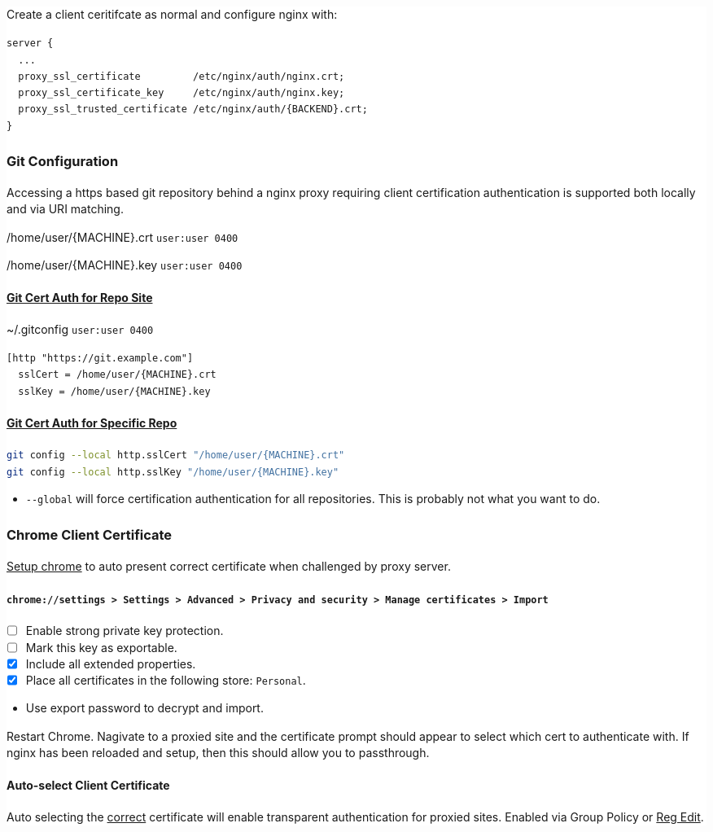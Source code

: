 Create a client ceritifcate as normal and configure nginx with:
```nginx
server {
  ...
  proxy_ssl_certificate         /etc/nginx/auth/nginx.crt;
  proxy_ssl_certificate_key     /etc/nginx/auth/nginx.key;
  proxy_ssl_trusted_certificate /etc/nginx/auth/{BACKEND}.crt;
}
```

### Git Configuration
Accessing a https based git repository behind a nginx proxy requiring client
certification authentication is supported both locally and via URI matching.

/home/user/{MACHINE}.crt `user:user 0400`

/home/user/{MACHINE}.key `user:user 0400`

#### [Git Cert Auth for Repo Site][ul]
~/.gitconfig `user:user 0400`
```git
[http "https://git.example.com"]
  sslCert = /home/user/{MACHINE}.crt
  sslKey = /home/user/{MACHINE}.key
```

#### [Git Cert Auth for Specific Repo][up]
```bash
git config --local http.sslCert "/home/user/{MACHINE}.crt"
git config --local http.sslKey "/home/user/{MACHINE}.key"
```
* `--global` will force certification authentication for all repositories. This
  is probably not what you want to do.

### Chrome Client Certificate
[Setup chrome][k3] to auto present correct certificate when challenged by proxy
server.

#### `chrome://settings > Settings > Advanced > Privacy and security > Manage certificates > Import`
- [ ] Enable strong private key protection.
- [ ] Mark this key as exportable.
- [x] Include all extended properties.
- [x] Place all certificates in the following store: `Personal`.
* Use export password to decrypt and import.

Restart Chrome. Nagivate to a proxied site and the certificate prompt should
appear to select which cert to authenticate with. If nginx has been reloaded and
setup, then this should allow you to passthrough.

#### Auto-select Client Certificate
Auto selecting the [correct][m2] certificate will enable transparent
authentication for proxied sites. Enabled via Group Policy or [Reg Edit][n8].


[co]: https://www.nginx.com/
[3k]: https://hub.docker.com/_/nginx
[io]: https://docs.nginx.com/nginx/admin-guide/installing-nginx/installing-nginx-open-source/
[ff]: https://www.digitalocean.com/community/tutorials/understanding-nginx-server-and-location-block-selection-algorithms
[3l]: https://medium.com/@utkarsh_verma/how-to-obtain-a-wildcard-ssl-certificate-from-lets-encrypt-and-setup-nginx-to-use-wildcard-cfb050c8b33f
[kd]: https://community.home-assistant.io/t/nginx-reverse-proxy-set-up-guide-docker/54802
[ik]: https://stackoverflow.com/questions/22759345/nginx-trailing-slash-in-proxy-pass-url
[xv]: https://stackoverflow.com/questions/764247/why-are-regular-expressions-so-controversial
[op]: http://nginx.org/en/docs/http/ngx_http_proxy_module.html#proxy_pass
[dj]: https://medium.freecodecamp.org/expose-vs-publish-docker-port-commands-explained-simply-434593dbc9a3
[wm]: https://stackoverflow.com/questions/32542282/how-do-i-rewrite-urls-in-a-proxy-response-in-nginx
[o3]: http://nginx.org/en/docs/http/ngx_http_sub_module.html
[v9]: https://nginxconfig.io
[8k]: https://github.com/mendhak/docker-http-https-echo
[0f]: https://stackoverflow.com/questions/45358188/restrict-access-to-nginx-server-location-to-a-specific-docker-container-with-al
[7m]: https://docs.docker.com/v17.09/engine/userguide/networking/#the-default-bridge-network
[rm]: https://community.letsencrypt.org/t/no-resolver-defined-to-resolve-ocsp-int-x3-letsencrypt-org-while-requesting-certificate-status-responder-ocsp-int-x3-letsencrypt-org/21427
[dm]: https://docs.nginx.com/nginx/admin-guide/web-server/reverse-proxy/#proxy_bind
[v7]: https://stackoverflow.com/questions/27610979/nginx-custom-error-page-502-with-css-and-image-files
[9x]: https://blog.adriaan.io/one-nginx-error-page-to-rule-them-all.html
[ls]: https://github.com/trimstray/nginx-admins-handbook/blob/master/README.md
[h5]: https://serverfault.com/questions/404626/how-to-output-variable-in-nginx-log-for-debugging
[h6]: https://www.nginx.com/resources/wiki/start/topics/depth/ifisevil/
[h7]: https://serverfault.com/questions/687033/nginx-use-geo-module-with-allow-deny-directives
[h8]: https://stackoverflow.com/questions/12832033/dump-conf-from-running-nginx-process
[u4]: https://fardog.io/blog/2017/12/30/client-side-certificate-authentication-with-nginx/
[ub]: https://tech.mendix.com/linux/2014/10/29/nginx-certs-sni/
[u3]: https://www.nginx.com/resources/wiki/start/topics/depth/ifisevil/
[up]: https://agentzh.blogspot.com/2011/03/how-nginx-location-if-works.html
[ul]: https://stackoverflow.com/questions/9008309/how-do-i-set-git-ssl-no-verify-for-specific-repos-only
[ug]: http://www.wakoond.hu/2013/07/using-git-with-https-client-certificate.html
[um]: https://stackoverflow.com/questions/41513400/nginx-authorization-based-on-client-certificates
[k3]: https://www.tbs-certificates.co.uk/FAQ/en/installer_certificat_client_google_chrome.html
[m2]: https://blogs.sap.com/2014/01/30/avoid-certification-selection-popup-in-chrome/
[n8]: https://www.chromium.org/administrators/policy-list-3#AutoSelectCertificateForUrls
[n7]: https://gist.github.com/mtigas/952344
[n1]: https://serverfault.com/questions/622855/nginx-proxy-to-back-end-with-ssl-client-certificate-authentication/746816
[g0]: http://nginx.org/en/docs/http/ngx_http_geo_module.html
[bugdx]: https://github.com/docker/libnetwork/issues/1141#issuecomment-215522809
[bugsf]: https://dustymabe.com/2016/05/25/non-deterministic-docker-networking-and-source-based-ip-routing/
[bugfk]: https://stackoverflow.com/questions/36882945/change-default-route-in-docker-container
[buge9]: https://github.com/moby/moby/issues/21741
[refss]: proxy-control.conf
[refew]: ..